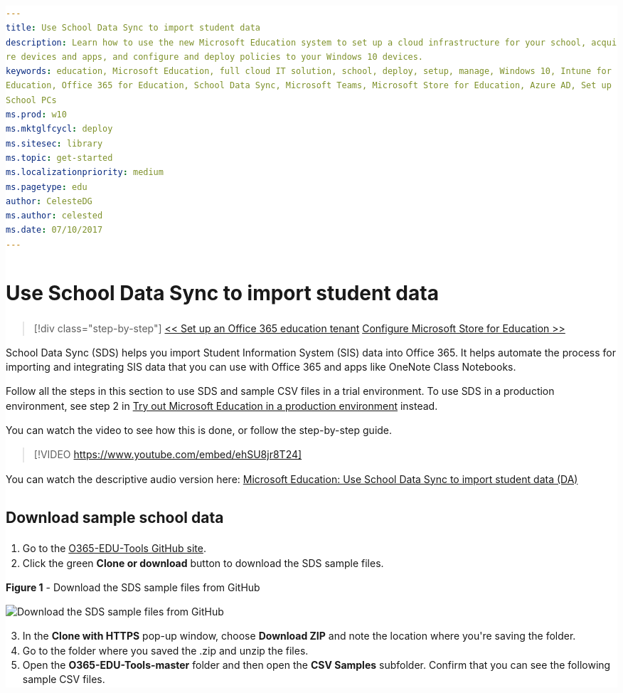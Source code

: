 ```yaml
---
title: Use School Data Sync to import student data
description: Learn how to use the new Microsoft Education system to set up a cloud infrastructure for your school, acquire devices and apps, and configure and deploy policies to your Windows 10 devices.
keywords: education, Microsoft Education, full cloud IT solution, school, deploy, setup, manage, Windows 10, Intune for Education, Office 365 for Education, School Data Sync, Microsoft Teams, Microsoft Store for Education, Azure AD, Set up School PCs
ms.prod: w10
ms.mktglfcycl: deploy
ms.sitesec: library
ms.topic: get-started
ms.localizationpriority: medium
ms.pagetype: edu
author: CelesteDG
ms.author: celested
ms.date: 07/10/2017
---
```


# Use School Data Sync to import student data

> [!div class="step-by-step"]
[<< Set up an Office 365 education tenant](set-up-office365-edu-tenant.md)
[Configure Microsoft Store for Education >>](configure-microsoft-store-for-education.md)

School Data Sync (SDS) helps you import Student Information System (SIS) data into Office 365. It helps automate the process for importing and integrating SIS data that you can use with Office 365 and apps like OneNote Class Notebooks. 

Follow all the steps in this section to use SDS and sample CSV files in a trial environment. To use SDS in a production environment, see step 2 in [Try out Microsoft Education in a production environment](https://docs.microsoft.com/education/get-started/get-started-with-microsoft-education#setup-options) instead.

You can watch the video to see how this is done, or follow the step-by-step guide.</br>

> [!VIDEO https://www.youtube.com/embed/ehSU8jr8T24]

You can watch the descriptive audio version here: [Microsoft Education: Use School Data Sync to import student data (DA)](https://www.youtube.com/watch?v=l4b086IMtvc)

## Download sample school data

1. Go to the <a href="https://aka.ms/sdsscripts" target="_blank">O365-EDU-Tools GitHub site</a>.
2. Click the green **Clone or download** button to download the SDS sample files.

  **Figure 1** - Download the SDS sample files from GitHub

  ![Download the SDS sample files from GitHub](images/sds_github_downloadsample.png)

3. In the **Clone with HTTPS** pop-up window, choose **Download ZIP** and note the location where you're saving the folder.
4. Go to the folder where you saved the .zip and unzip the files.
5. Open the **O365-EDU-Tools-master** folder and then open the **CSV Samples** subfolder. Confirm that you can see the following sample CSV files.
